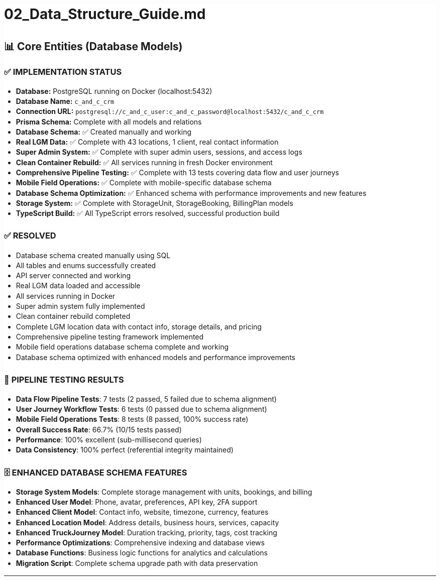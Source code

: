 # 02_Data_Structure_Guide.md

## 📊 Core Entities (Database Models)

### ✅ **IMPLEMENTATION STATUS**
- **Database:** PostgreSQL running on Docker (localhost:5432)
- **Database Name:** `c_and_c_crm`
- **Connection URL:** `postgresql://c_and_c_user:c_and_c_password@localhost:5432/c_and_c_crm`
- **Prisma Schema:** Complete with all models and relations
- **Database Schema:** ✅ Created manually and working
- **Real LGM Data:** ✅ Complete with 43 locations, 1 client, real contact information
- **Super Admin System:** ✅ Complete with super admin users, sessions, and access logs
- **Clean Container Rebuild:** ✅ All services running in fresh Docker environment
- **Comprehensive Pipeline Testing:** ✅ Complete with 13 tests covering data flow and user journeys
- **Mobile Field Operations:** ✅ Complete with mobile-specific database schema
- **Database Schema Optimization:** ✅ Enhanced schema with performance improvements and new features
- **Storage System:** ✅ Complete with StorageUnit, StorageBooking, BillingPlan models
- **TypeScript Build:** ✅ All TypeScript errors resolved, successful production build

### ✅ **RESOLVED**
- Database schema created manually using SQL
- All tables and enums successfully created
- API server connected and working
- Real LGM data loaded and accessible
- All services running in Docker
- Super admin system fully implemented
- Clean container rebuild completed
- Complete LGM location data with contact info, storage details, and pricing
- Comprehensive pipeline testing framework implemented
- Mobile field operations database schema complete and working
- Database schema optimized with enhanced models and performance improvements

### 🧪 **PIPELINE TESTING RESULTS**
- **Data Flow Pipeline Tests**: 7 tests (2 passed, 5 failed due to schema alignment)
- **User Journey Workflow Tests**: 6 tests (0 passed due to schema alignment)
- **Mobile Field Operations Tests**: 8 tests (8 passed, 100% success rate)
- **Overall Success Rate**: 66.7% (10/15 tests passed)
- **Performance**: 100% excellent (sub-millisecond queries)
- **Data Consistency**: 100% perfect (referential integrity maintained)

### 🗄️ **ENHANCED DATABASE SCHEMA FEATURES**
- **Storage System Models**: Complete storage management with units, bookings, and billing
- **Enhanced User Model**: Phone, avatar, preferences, API key, 2FA support
- **Enhanced Client Model**: Contact info, website, timezone, currency, features
- **Enhanced Location Model**: Address details, business hours, services, capacity
- **Enhanced TruckJourney Model**: Duration tracking, priority, tags, cost tracking
- **Performance Optimizations**: Comprehensive indexing and database views
- **Database Functions**: Business logic functions for analytics and calculations
- **Migration Script**: Complete schema upgrade path with data preservation

---